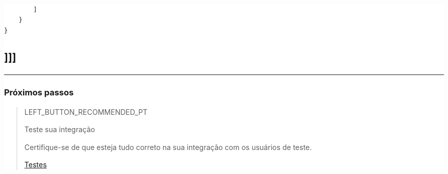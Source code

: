 ```python
        ]
    }
}
```
]]]
------------

---
### Próximos passos

> LEFT_BUTTON_RECOMMENDED_PT
>
> Teste sua integração
>
> Certifique-se de que esteja tudo correto na sua integração com os usuários de teste.
>
> [Testes](https://www.mercadopago[FAKER][URL][DOMAIN]/developers/pt/guides/online-payments/checkout-pro/test-integration)
